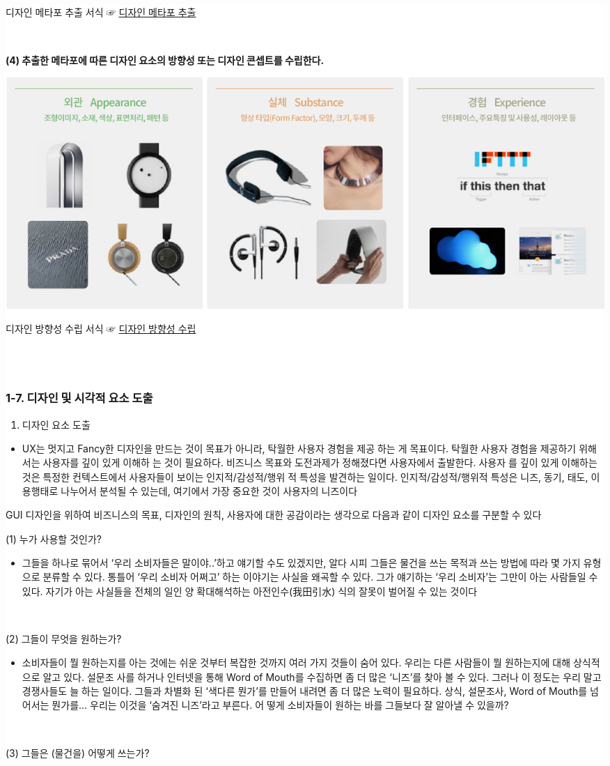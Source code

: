 디자인 메타포 추출 서식 ☞ [디자인 메타포 추출](1_6_3_2_metaphor.xlsx)

<br>

**(4) 추출한 메타포에 따른 디자인 요소의 방향성 또는 디자인 콘셉트를 수립한다.**

![디자인핵심요소](./images/ins_design_concept03.png)

디자인 방향성 수립 서식 ☞ [디자인 방향성 수립](1_6_3_3_concept.xlsx)


<br><br>

### 1-7. 디자인 및 시각적 요소 도출

1. 디자인 요소 도출

- UX는 멋지고 Fancy한 디자인을 만드는 것이 목표가 아니라, 탁월한 사용자 경험을 제공 하는 게 목표이다. 탁월한 사용자 경험을 제공하기 위해서는 사용자를 깊이 있게 이해하 는 것이 필요하다. 비즈니스 목표와 도전과제가 정해졌다면 사용자에서 출발한다. 사용자 를 깊이 있게 이해하는 것은 특정한 컨텍스트에서 사용자들이 보이는 인지적/감성적/행위 적 특성을 발견하는 일이다. 인지적/감성적/행위적 특성은 니즈, 동기, 태도, 이용행태로 나누어서 분석될 수 있는데, 여기에서 가장 중요한 것이 사용자의 니즈이다

GUI 디자인을 위하여 비즈니스의 목표, 디자인의 원칙, 사용자에 대한 공감이라는 생각으로 다음과 같이 디자인 요소를 구분할 수 있다

(1) 누가 사용할 것인가?

- 그들을 하나로 묶어서 ‘우리 소비자들은 말이야..’하고 얘기할 수도 있겠지만, 알다 시피 그들은 물건을 쓰는 목적과 쓰는 방법에 따라 몇 가지 유형으로 분류할 수 있다. 통틀어 ‘우리 소비자 어쩌고’ 하는 이야기는 사실을 왜곡할 수 있다. 그가 얘기하는 ‘우리 소비자’는 그만이 아는 사람들일 수 있다. 자기가 아는 사실들을 전체의 일인 양 확대해석하는 아전인수(我田引水) 식의 잘못이 벌어질 수 있는 것이다

<br>

(2) 그들이 무엇을 원하는가?

- 소비자들이 뭘 원하는지를 아는 것에는 쉬운 것부터 복잡한 것까지 여러 가지 것들이 숨어 있다. 우리는 다른 사람들이 뭘 원하는지에 대해 상식적으로 알고 있다. 설문조 사를 하거나 인터넷을 통해 Word of Mouth를 수집하면 좀 더 많은 ‘니즈’를 찾아 볼 수 있다. 그러나 이 정도는 우리 말고 경쟁사들도 늘 하는 일이다. 그들과 차별화 된 ‘색다른 뭔가’를 만들어 내려면 좀 더 많은 노력이 필요하다. 상식, 설문조사, Word of Mouth를 넘어서는 뭔가를… 우리는 이것을 ‘숨겨진 니즈’라고 부른다. 어 떻게 소비자들이 원하는 바를 그들보다 잘 알아낼 수 있을까?

<br>

(3) 그들은 (물건을) 어떻게 쓰는가?
